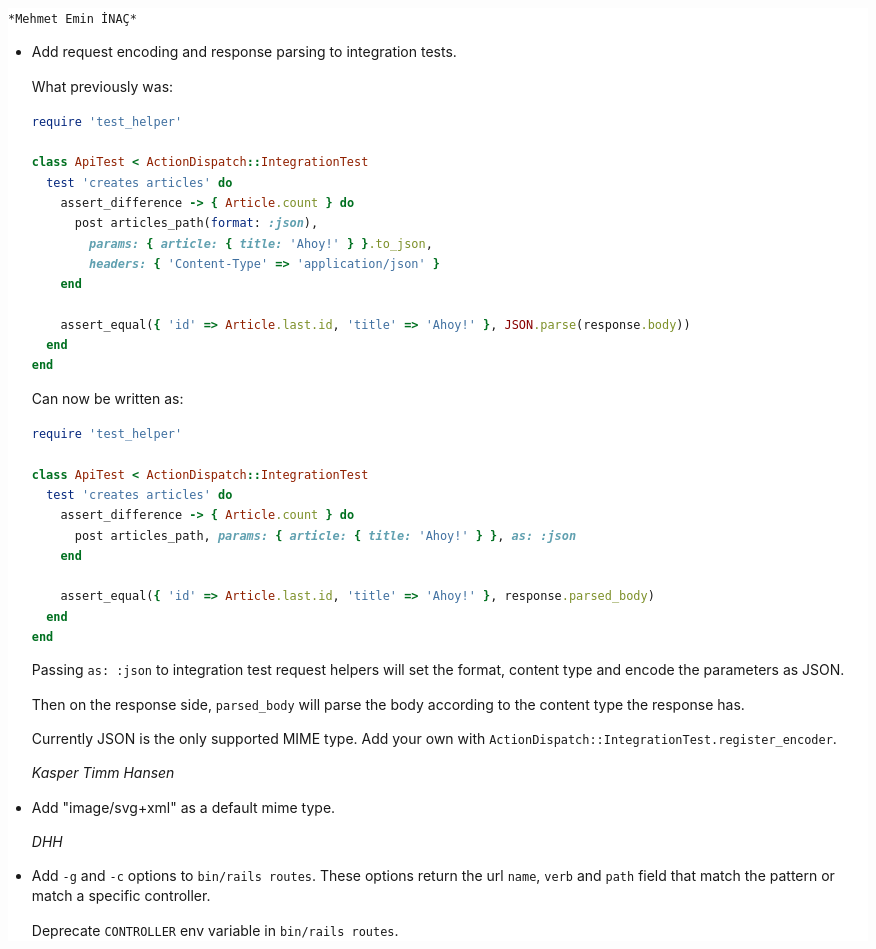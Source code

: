     *Mehmet Emin İNAÇ*

*   Add request encoding and response parsing to integration tests.

    What previously was:

    ```ruby
    require 'test_helper'

    class ApiTest < ActionDispatch::IntegrationTest
      test 'creates articles' do
        assert_difference -> { Article.count } do
          post articles_path(format: :json),
            params: { article: { title: 'Ahoy!' } }.to_json,
            headers: { 'Content-Type' => 'application/json' }
        end

        assert_equal({ 'id' => Article.last.id, 'title' => 'Ahoy!' }, JSON.parse(response.body))
      end
    end
    ```

    Can now be written as:

    ```ruby
    require 'test_helper'

    class ApiTest < ActionDispatch::IntegrationTest
      test 'creates articles' do
        assert_difference -> { Article.count } do
          post articles_path, params: { article: { title: 'Ahoy!' } }, as: :json
        end

        assert_equal({ 'id' => Article.last.id, 'title' => 'Ahoy!' }, response.parsed_body)
      end
    end
    ```

    Passing `as: :json` to integration test request helpers will set the format,
    content type and encode the parameters as JSON.

    Then on the response side, `parsed_body` will parse the body according to the
    content type the response has.

    Currently JSON is the only supported MIME type. Add your own with
    `ActionDispatch::IntegrationTest.register_encoder`.

    *Kasper Timm Hansen*

*   Add "image/svg+xml" as a default mime type.

    *DHH*

*   Add `-g` and `-c` options to `bin/rails routes`. These options return the url `name`, `verb` and
    `path` field that match the pattern or match a specific controller.

    Deprecate `CONTROLLER` env variable in `bin/rails routes`.
